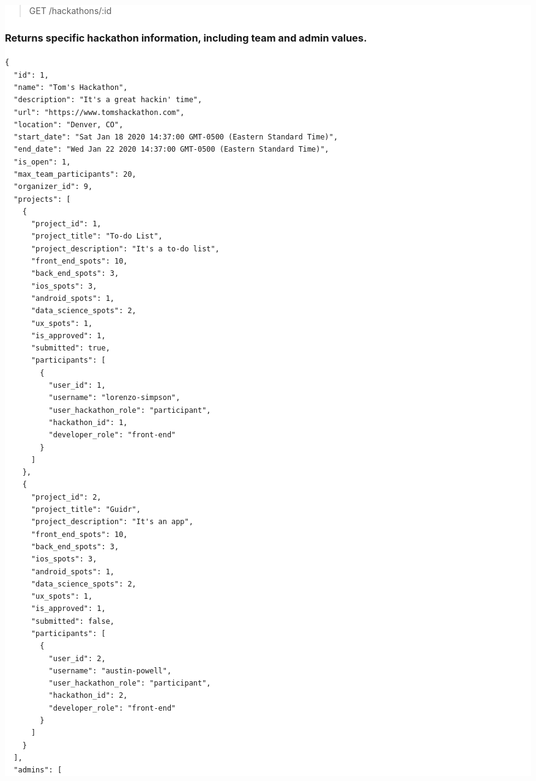 > GET /hackathons/:id

### Returns specific hackathon information, including team and admin values.

```
{
  "id": 1,
  "name": "Tom's Hackathon",
  "description": "It's a great hackin' time",
  "url": "https://www.tomshackathon.com",
  "location": "Denver, CO",
  "start_date": "Sat Jan 18 2020 14:37:00 GMT-0500 (Eastern Standard Time)",
  "end_date": "Wed Jan 22 2020 14:37:00 GMT-0500 (Eastern Standard Time)",
  "is_open": 1,
  "max_team_participants": 20,
  "organizer_id": 9,
  "projects": [
    {
      "project_id": 1,
      "project_title": "To-do List",
      "project_description": "It's a to-do list",
      "front_end_spots": 10,
      "back_end_spots": 3,
      "ios_spots": 3,
      "android_spots": 1,
      "data_science_spots": 2,
      "ux_spots": 1,
      "is_approved": 1,
      "submitted": true,
      "participants": [
        {
          "user_id": 1,
          "username": "lorenzo-simpson",
          "user_hackathon_role": "participant",
          "hackathon_id": 1,
          "developer_role": "front-end"
        }
      ]
    },
    {
      "project_id": 2,
      "project_title": "Guidr",
      "project_description": "It's an app",
      "front_end_spots": 10,
      "back_end_spots": 3,
      "ios_spots": 3,
      "android_spots": 1,
      "data_science_spots": 2,
      "ux_spots": 1,
      "is_approved": 1,
      "submitted": false,
      "participants": [
        {
          "user_id": 2,
          "username": "austin-powell",
          "user_hackathon_role": "participant",
          "hackathon_id": 2,
          "developer_role": "front-end"
        }
      ]
    }
  ],
  "admins": [
```